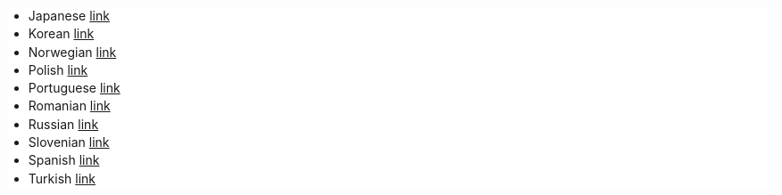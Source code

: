 * Japanese [link](https://medium.com/@leriansfield/%E5%B8%8C%E5%B0%91%E6%80%A7%E3%81%AB%E5%9F%BA%E3%81%A5%E3%81%84%E3%81%9F%E3%83%93%E3%83%83%E3%83%88%E3%82%B3%E3%82%A4%E3%83%B3%E4%BE%A1%E5%80%A4%E3%81%AE%E3%83%A2%E3%83%87%E3%83%AB%E5%8C%96-f060486f2508)
* Korean [link](https://medium.com/@soulbitcoin1209/%ED%9D%AC%EC%86%8C%EC%84%B1%EC%9D%84-%ED%86%B5%ED%95%9C-%EB%B9%84%ED%8A%B8%EC%BD%94%EC%9D%B8-%EB%AA%A8%EB%8D%B8%EB%A7%81-modeling-bitcoins-value-with-scarcity-942ceb287d5b)
* Norwegian [link](https://kryptografen.no/2019/07/16/knapphet-bestemmer-verdien-pa-bitcoin/)
* Polish [link](https://medium.com/@ztzawislak/modelowanie-warto%C5%9Bci-bitcoina-za-pomoc%C4%85-rzadko%C5%9Bci-739316b6e18a)
* Portuguese [link](https://medium.com/@mmouta/modelo-matem%C3%A1tico-do-valor-da-bitcoin-com-base-na-escassez-4846c5d3f3f1)
* Romanian [link](https://medium.com/@AndreiStroescu1/evalu%C3%A2nd-bitcoin-bazat-pe-raritatea-sa-2ff052d7c44a)
* Russian [link](https://medium.com/@Tony_B/%D0%BC%D0%BE%D0%B4%D0%B5%D0%BB%D0%B8%D1%80%D0%BE%D0%B2%D0%B0%D0%BD%D0%B8%D0%B5-%D1%86%D0%B5%D0%BD%D0%BD%D0%BE%D1%81%D1%82%D0%B8-%D0%B1%D0%B8%D1%82%D0%BA%D0%BE%D0%B8%D0%BD%D0%B0-%D1%81-%D1%83%D1%87%D0%B5%D1%82%D0%BE%D0%BC-%D0%B4%D0%B5%D1%84%D0%B8%D1%86%D0%B8%D1%82%D0%B0-3fcb10890999)
* Slovenian [link](https://medium.com/@thepkbadger/modeliranje-vrednosti-bitcoina-na-osnovi-redkosti-7197ccdaf36c)
* Spanish [link](https://medium.com/@jsanzsz/valorando-bitcoin-en-funci%C3%B3n-de-su-escasez-9828dd9c197)
* Turkish [link](https://medium.com/@oguzhu12/bitcoin-de%C4%9Ferinin-nadirlik-ile-modellenmesi-965d07b0fcda)